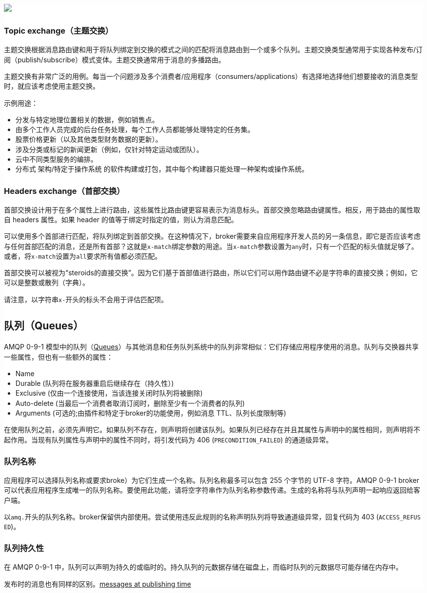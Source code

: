 ![](http://rep.shaoteemo.com/exchange-fanout.png)

### Topic exchange（主题交换）

主题交换根据消息路由键和用于将队列绑定到交换的模式之间的匹配将消息路由到一个或多个队列。主题交换类型通常用于实现各种发布/订阅（publish/subscribe）模式变体。主题交换通常用于消息的多播路由。

主题交换有非常广泛的用例。每当一个问题涉及多个消费者/应用程序（consumers/applications）有选择地选择他们想要接收的消息类型时，就应该考虑使用主题交换。

示例用途：

- 分发与特定地理位置相关的数据，例如销售点。
- 由多个工作人员完成的后台任务处理，每个工作人员都能够处理特定的任务集。
- 股票价格更新（以及其他类型财务数据的更新）。
- 涉及分类或标记的新闻更新（例如，仅针对特定运动或团队）。
- 云中不同类型服务的编排。
- 分布式 架构/特定于操作系统 的软件构建或打包，其中每个构建器只能处理一种架构或操作系统。

### Headers exchange（首部交换）

首部交换设计用于在多个属性上进行路由，这些属性比路由键更容易表示为消息标头。首部交换忽略路由键属性。相反，用于路由的属性取自 headers 属性。如果 header 的值等于绑定时指定的值，则认为消息匹配。

可以使用多个首部进行匹配，将队列绑定到首部交换。在这种情况下，broker需要来自应用程序开发人员的另一条信息，即它是否应该考虑与任何首部匹配的消息，还是所有首部？这就是`x-match`绑定参数的用途。当`x-match`参数设置为`any`时，只有一个匹配的标头值就足够了。或者，将`x-match`设置为`all`要求所有值都必须匹配。

首部交换可以被视为“steroids的直接交换”。因为它们基于首部值进行路由，所以它们可以用作路由键不必是字符串的直接交换；例如，它可以是整数或散列（字典）。

请注意，以字符串`x-`开头的标头不会用于评估匹配项。

## 队列（Queues）

AMQP 0-9-1 模型中的队列（[Queues](https://www.rabbitmq.com/queues.html)）与其他消息和任务队列系统中的队列非常相似：它们存储应用程序使用的消息。队列与交换器共享一些属性，但也有一些额外的属性：

- Name
- Durable (队列将在服务器重启后继续存在（持久性）)
- Exclusive (仅由一个连接使用，当该连接关闭时队列将被删除)
- Auto-delete (当最后一个消费者取消订阅时，删除至少有一个消费者的队列)
- Arguments (可选的;由插件和特定于broker的功能使用，例如消息 TTL、队列长度限制等)

在使用队列之前，必须先声明它。如果队列不存在，则声明将创建该队列。如果队列已经存在并且其属性与声明中的属性相同，则声明将不起作用。当现有队列属性与声明中的属性不同时，将引发代码为 406 (`PRECONDITION_FAILED`) 的通道级异常。

### 队列名称

 应用程序可以选择队列名称或要求broke）为它们生成一个名称。队列名称最多可以包含 255 个字节的 UTF-8 字符。AMQP 0-9-1 broker可以代表应用程序生成唯一的队列名称。要使用此功能，请将空字符串作为队列名称参数传递。生成的名称将与队列声明一起响应返回给客户端。

以`amq.`开头的队列名称。broker保留供内部使用。尝试使用违反此规则的名称声明队列将导致通道级异常，回复代码为 403 (`ACCESS_REFUSED`)。

### 队列持久性

在 AMQP 0-9-1 中，队列可以声明为持久的或临时的。持久队列的元数据存储在磁盘上，而临时队列的元数据尽可能存储在内存中。

发布时的消息也有同样的区别。[messages at publishing time](https://www.rabbitmq.com/publishers.html#message-properties)
